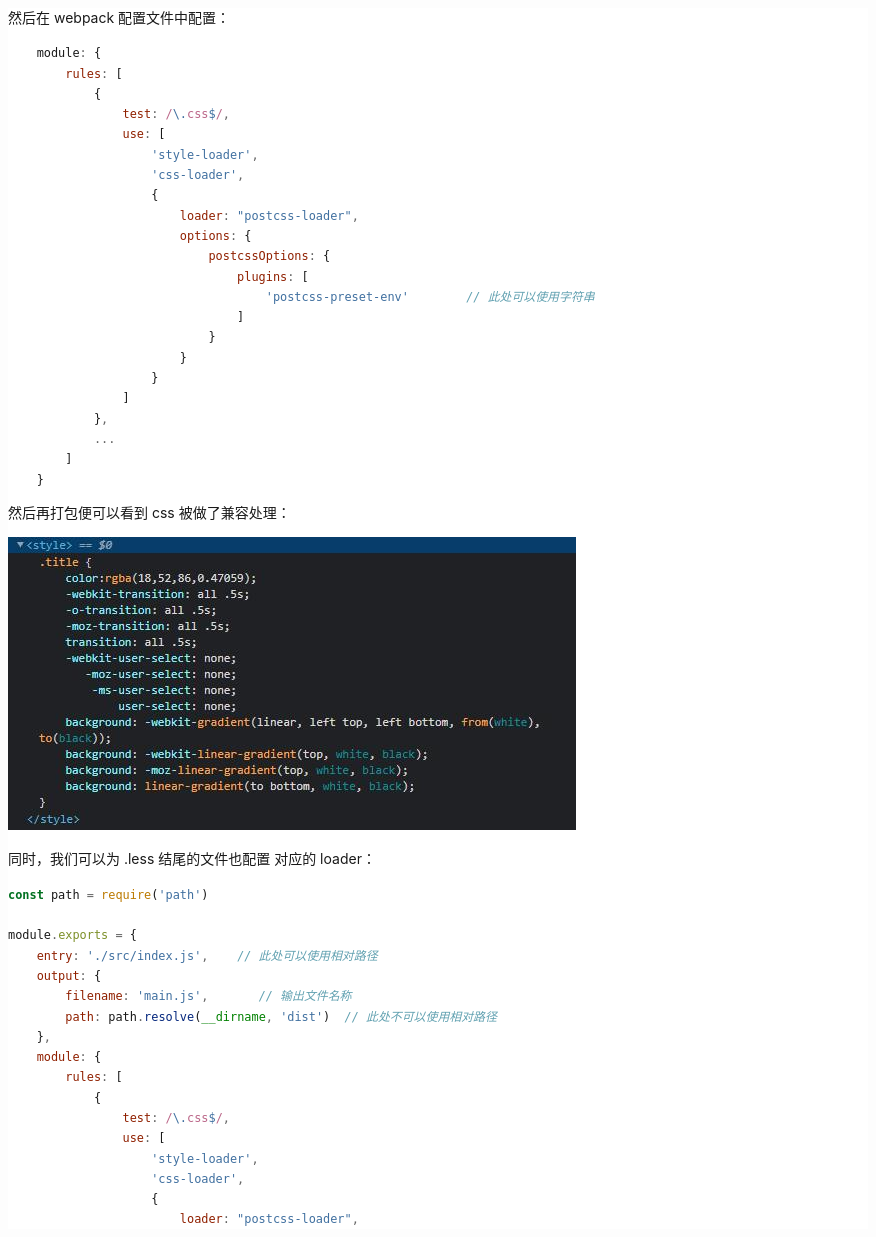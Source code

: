然后在 webpack 配置文件中配置：

```javascript
    module: {
        rules: [
            {
                test: /\.css$/,
                use: [
                    'style-loader',
                    'css-loader',
                    {
                        loader: "postcss-loader",
                        options: {
                            postcssOptions: {
                                plugins: [
                                    'postcss-preset-env'        // 此处可以使用字符串
                                ]
                            }
                        }
                    }
                ]
            },
            ...
        ]
    }
```

然后再打包便可以看到 css 被做了兼容处理：

![](webpack学习笔记/11.jpg)

同时，我们可以为 .less 结尾的文件也配置 对应的 loader：

```javascript
const path = require('path')

module.exports = {
    entry: './src/index.js',    // 此处可以使用相对路径
    output: {
        filename: 'main.js',       // 输出文件名称
        path: path.resolve(__dirname, 'dist')  // 此处不可以使用相对路径
    },
    module: {
        rules: [
            {
                test: /\.css$/,
                use: [
                    'style-loader',
                    'css-loader',
                    {
                        loader: "postcss-loader",
```
